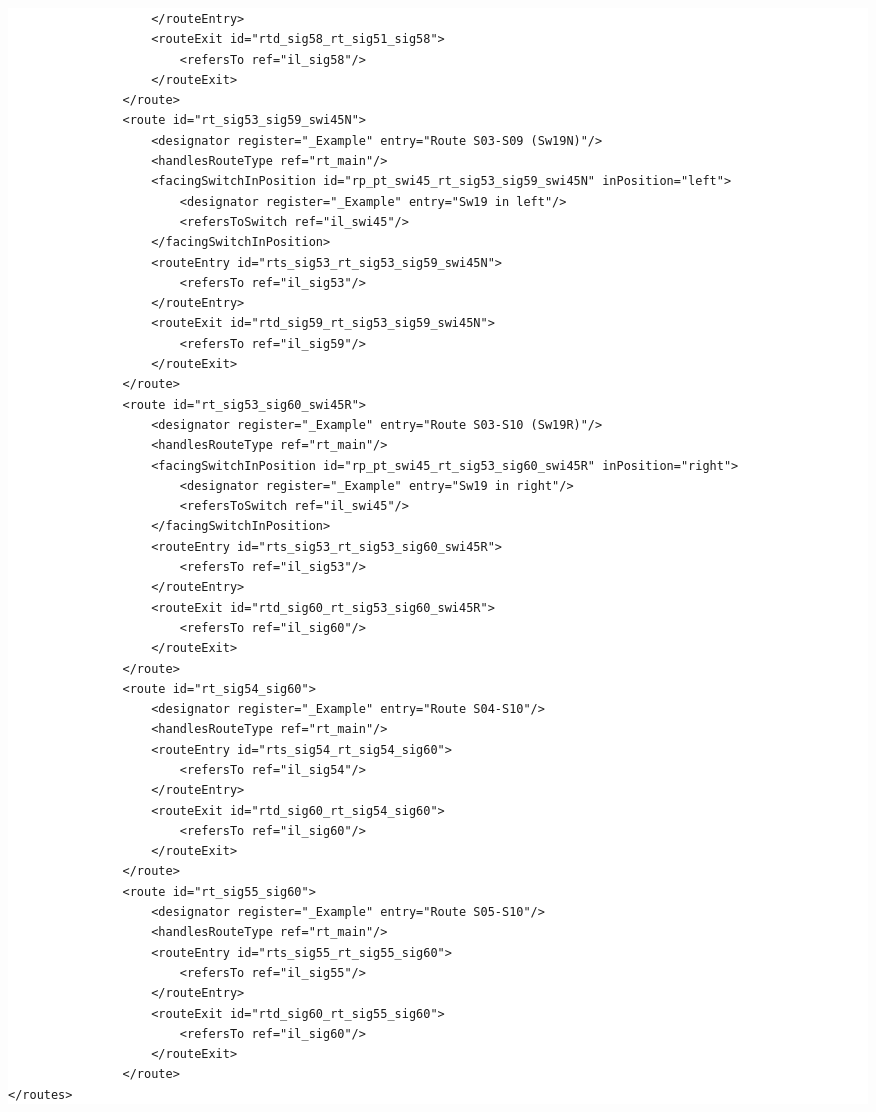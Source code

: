 ~~~
                    </routeEntry>
                    <routeExit id="rtd_sig58_rt_sig51_sig58">
                        <refersTo ref="il_sig58"/>
                    </routeExit>
                </route>
                <route id="rt_sig53_sig59_swi45N">
                    <designator register="_Example" entry="Route S03-S09 (Sw19N)"/>
                    <handlesRouteType ref="rt_main"/>
                    <facingSwitchInPosition id="rp_pt_swi45_rt_sig53_sig59_swi45N" inPosition="left">
                        <designator register="_Example" entry="Sw19 in left"/>
                        <refersToSwitch ref="il_swi45"/>
                    </facingSwitchInPosition>
                    <routeEntry id="rts_sig53_rt_sig53_sig59_swi45N">
                        <refersTo ref="il_sig53"/>
                    </routeEntry>
                    <routeExit id="rtd_sig59_rt_sig53_sig59_swi45N">
                        <refersTo ref="il_sig59"/>
                    </routeExit>
                </route>
                <route id="rt_sig53_sig60_swi45R">
                    <designator register="_Example" entry="Route S03-S10 (Sw19R)"/>
                    <handlesRouteType ref="rt_main"/>
                    <facingSwitchInPosition id="rp_pt_swi45_rt_sig53_sig60_swi45R" inPosition="right">
                        <designator register="_Example" entry="Sw19 in right"/>
                        <refersToSwitch ref="il_swi45"/>
                    </facingSwitchInPosition>
                    <routeEntry id="rts_sig53_rt_sig53_sig60_swi45R">
                        <refersTo ref="il_sig53"/>
                    </routeEntry>
                    <routeExit id="rtd_sig60_rt_sig53_sig60_swi45R">
                        <refersTo ref="il_sig60"/>
                    </routeExit>
                </route>
                <route id="rt_sig54_sig60">
                    <designator register="_Example" entry="Route S04-S10"/>
                    <handlesRouteType ref="rt_main"/>
                    <routeEntry id="rts_sig54_rt_sig54_sig60">
                        <refersTo ref="il_sig54"/>
                    </routeEntry>
                    <routeExit id="rtd_sig60_rt_sig54_sig60">
                        <refersTo ref="il_sig60"/>
                    </routeExit>
                </route>
                <route id="rt_sig55_sig60">
                    <designator register="_Example" entry="Route S05-S10"/>
                    <handlesRouteType ref="rt_main"/>
                    <routeEntry id="rts_sig55_rt_sig55_sig60">
                        <refersTo ref="il_sig55"/>
                    </routeEntry>
                    <routeExit id="rtd_sig60_rt_sig55_sig60">
                        <refersTo ref="il_sig60"/>
                    </routeExit>
                </route>
</routes>
~~~
